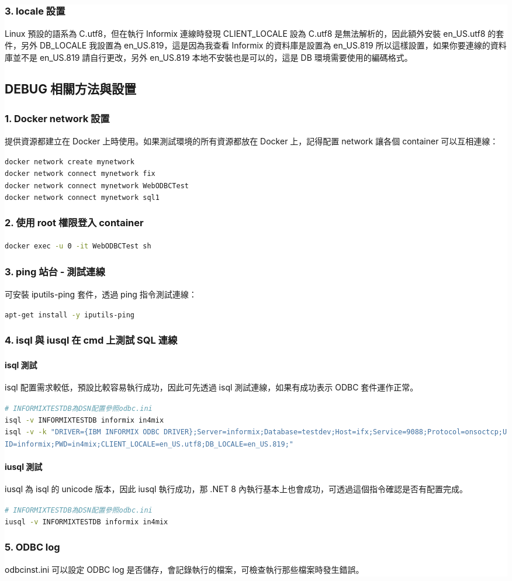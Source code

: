 ### 3. locale 設置

Linux 預設的語系為 C.utf8，但在執行 Informix 連線時發現 CLIENT_LOCALE 設為 C.utf8 是無法解析的，因此額外安裝 en_US.utf8 的套件，另外 DB_LOCALE 我設置為 en_US.819，這是因為我查看 Informix 的資料庫是設置為 en_US.819 所以這樣設置，如果你要連線的資料庫並不是 en_US.819 請自行更改，另外 en_US.819 本地不安裝也是可以的，這是 DB 環境需要使用的編碼格式。

## DEBUG 相關方法與設置

### 1. Docker network 設置
提供資源都建立在 Docker 上時使用。如果測試環境的所有資源都放在 Docker 上，記得配置 network 讓各個 container 可以互相連線：

```bash
docker network create mynetwork
docker network connect mynetwork fix
docker network connect mynetwork WebODBCTest
docker network connect mynetwork sql1
```

### 2. 使用 root 權限登入 container

```bash
docker exec -u 0 -it WebODBCTest sh
```

### 3. ping 站台 - 測試連線
可安裝 iputils-ping 套件，透過 ping 指令測試連線：

```bash
apt-get install -y iputils-ping
```

### 4. isql 與 iusql 在 cmd 上測試 SQL 連線

#### isql 測試
isql 配置需求較低，預設比較容易執行成功，因此可先透過 isql 測試連線，如果有成功表示 ODBC 套件運作正常。

```bash
# INFORMIXTESTDB為DSN配置參照odbc.ini
isql -v INFORMIXTESTDB informix in4mix
isql -v -k "DRIVER={IBM INFORMIX ODBC DRIVER};Server=informix;Database=testdev;Host=ifx;Service=9088;Protocol=onsoctcp;UID=informix;PWD=in4mix;CLIENT_LOCALE=en_US.utf8;DB_LOCALE=en_US.819;"
```

#### iusql 測試
iusql 為 isql 的 unicode 版本，因此 iusql 執行成功，那 .NET 8 內執行基本上也會成功，可透過這個指令確認是否有配置完成。

```bash
# INFORMIXTESTDB為DSN配置參照odbc.ini
iusql -v INFORMIXTESTDB informix in4mix
```

### 5. ODBC log
odbcinst.ini 可以設定 ODBC log 是否儲存，會記錄執行的檔案，可檢查執行那些檔案時發生錯誤。
